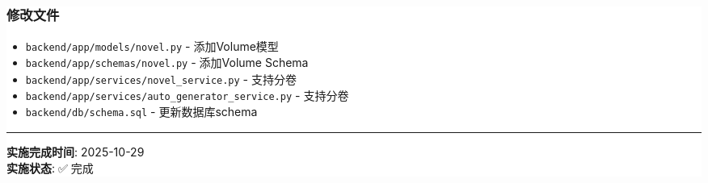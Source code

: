 ### 修改文件
- `backend/app/models/novel.py` - 添加Volume模型
- `backend/app/schemas/novel.py` - 添加Volume Schema
- `backend/app/services/novel_service.py` - 支持分卷
- `backend/app/services/auto_generator_service.py` - 支持分卷
- `backend/db/schema.sql` - 更新数据库schema

---

**实施完成时间**: 2025-10-29  
**实施状态**: ✅ 完成

